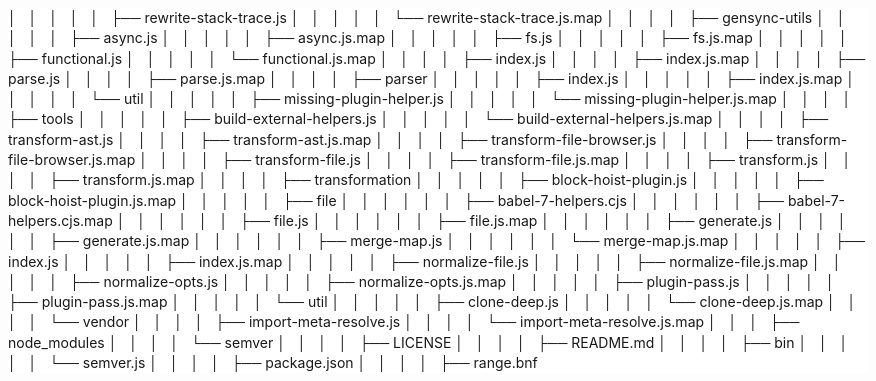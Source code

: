 │   │   │   │   │   ├── rewrite-stack-trace.js
│   │   │   │   │   └── rewrite-stack-trace.js.map
│   │   │   │   ├── gensync-utils
│   │   │   │   │   ├── async.js
│   │   │   │   │   ├── async.js.map
│   │   │   │   │   ├── fs.js
│   │   │   │   │   ├── fs.js.map
│   │   │   │   │   ├── functional.js
│   │   │   │   │   └── functional.js.map
│   │   │   │   ├── index.js
│   │   │   │   ├── index.js.map
│   │   │   │   ├── parse.js
│   │   │   │   ├── parse.js.map
│   │   │   │   ├── parser
│   │   │   │   │   ├── index.js
│   │   │   │   │   ├── index.js.map
│   │   │   │   │   └── util
│   │   │   │   │       ├── missing-plugin-helper.js
│   │   │   │   │       └── missing-plugin-helper.js.map
│   │   │   │   ├── tools
│   │   │   │   │   ├── build-external-helpers.js
│   │   │   │   │   └── build-external-helpers.js.map
│   │   │   │   ├── transform-ast.js
│   │   │   │   ├── transform-ast.js.map
│   │   │   │   ├── transform-file-browser.js
│   │   │   │   ├── transform-file-browser.js.map
│   │   │   │   ├── transform-file.js
│   │   │   │   ├── transform-file.js.map
│   │   │   │   ├── transform.js
│   │   │   │   ├── transform.js.map
│   │   │   │   ├── transformation
│   │   │   │   │   ├── block-hoist-plugin.js
│   │   │   │   │   ├── block-hoist-plugin.js.map
│   │   │   │   │   ├── file
│   │   │   │   │   │   ├── babel-7-helpers.cjs
│   │   │   │   │   │   ├── babel-7-helpers.cjs.map
│   │   │   │   │   │   ├── file.js
│   │   │   │   │   │   ├── file.js.map
│   │   │   │   │   │   ├── generate.js
│   │   │   │   │   │   ├── generate.js.map
│   │   │   │   │   │   ├── merge-map.js
│   │   │   │   │   │   └── merge-map.js.map
│   │   │   │   │   ├── index.js
│   │   │   │   │   ├── index.js.map
│   │   │   │   │   ├── normalize-file.js
│   │   │   │   │   ├── normalize-file.js.map
│   │   │   │   │   ├── normalize-opts.js
│   │   │   │   │   ├── normalize-opts.js.map
│   │   │   │   │   ├── plugin-pass.js
│   │   │   │   │   ├── plugin-pass.js.map
│   │   │   │   │   └── util
│   │   │   │   │       ├── clone-deep.js
│   │   │   │   │       └── clone-deep.js.map
│   │   │   │   └── vendor
│   │   │   │       ├── import-meta-resolve.js
│   │   │   │       └── import-meta-resolve.js.map
│   │   │   ├── node_modules
│   │   │   │   └── semver
│   │   │   │       ├── LICENSE
│   │   │   │       ├── README.md
│   │   │   │       ├── bin
│   │   │   │       │   └── semver.js
│   │   │   │       ├── package.json
│   │   │   │       ├── range.bnf